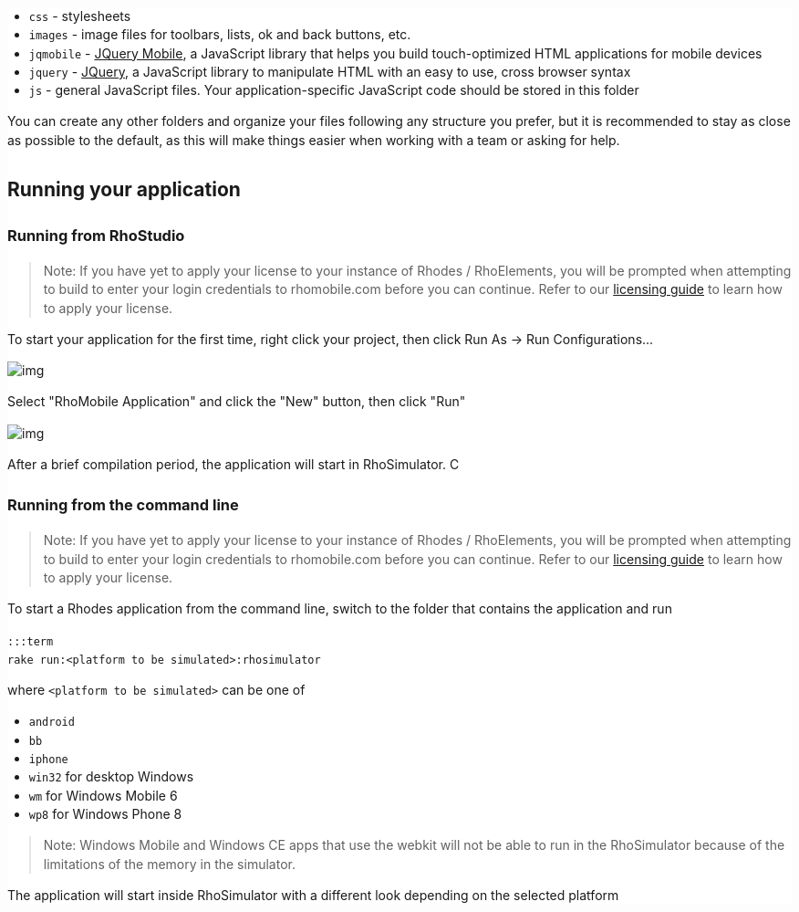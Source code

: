 * `css` - stylesheets
* `images` - image files for toolbars, lists, ok and back buttons, etc.
* `jqmobile` - [JQuery Mobile](http://jquerymobile.com), a JavaScript library that helps you build touch-optimized HTML applications for mobile devices
* `jquery` - [JQuery](http://jquery.com), a JavaScript library to manipulate HTML with an easy to use, cross browser syntax
* `js` - general JavaScript files. Your application-specific JavaScript code should be stored in this folder

You can create any other folders and organize your files following any structure you prefer, but it is recommended to stay as close as possible to the default, as this will make things easier when working with a team or asking for help.

## Running your application
### Running from RhoStudio
> Note: If you have yet to apply your license to your instance of Rhodes / RhoElements, you will be prompted when attempting to build to enter your login credentials to rhomobile.com before you can continue. Refer to our [licensing guide](licensing) to learn how to apply your license.

To start your application for the first time, right click your project, then click Run As -> Run Configurations...

![img](http://s3.amazonaws.com/rhodocs/rhostudio-tutorial/running-application-context-menu-4.0.png)

Select "RhoMobile Application" and click the "New" button, then click "Run"

![img](http://s3.amazonaws.com/rhodocs/rhostudio-tutorial/run-configurations-4.0.png)

After a brief compilation period, the application will start in RhoSimulator. C

### Running from the command line
> Note: If you have yet to apply your license to your instance of Rhodes / RhoElements, you will be prompted when attempting to build to enter your login credentials to rhomobile.com before you can continue. Refer to our [licensing guide](licensing) to learn how to apply your license.

To start a Rhodes application from the command line, switch to the folder that contains the application and run

	:::term
	rake run:<platform to be simulated>:rhosimulator

where `<platform to be simulated>` can be one of

* `android`
* `bb`
* `iphone`
* `win32` for desktop Windows
* `wm` for Windows Mobile 6
* `wp8` for Windows Phone 8

> Note: Windows Mobile and Windows CE apps that use the webkit will not be able to run in the RhoSimulator because of the limitations of the memory in the simulator.

The application will start inside RhoSimulator with a different look depending on the selected platform
